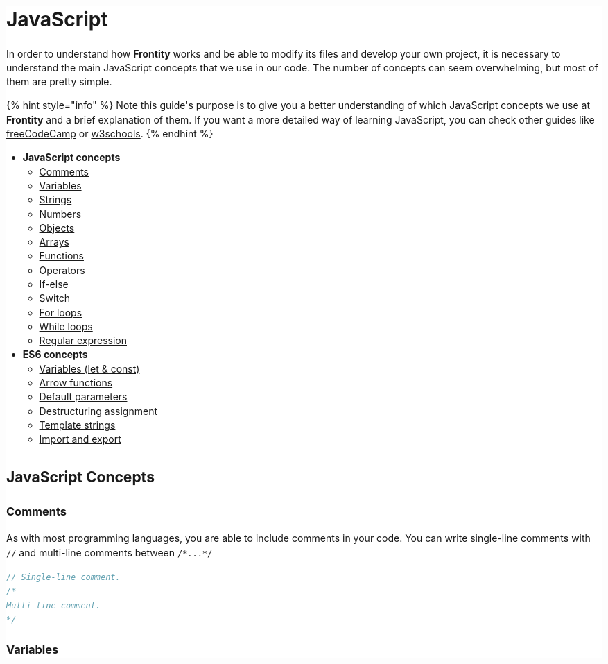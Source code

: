 # JavaScript

In order to understand how **Frontity** works and be able to modify its files and develop your own project, it is necessary to understand the main JavaScript concepts that we use in our code. The number of concepts can seem overwhelming, but most of them are pretty simple.

{% hint style="info" %}
Note this guide's purpose is to give you a better understanding of which JavaScript concepts we use at **Frontity** and a brief explanation of them. If you want a more detailed way of learning JavaScript, you can check other guides like [freeCodeCamp](https://www.freecodecamp.org/) or [w3schools](https://www.w3schools.com/js/default.asp).
{% endhint %}

* [**JavaScript concepts**](javascript-basics.md#javascript-concepts)
  * [Comments](javascript-basics.md#comments)
  * [Variables](javascript-basics.md#variables)
  * [Strings](javascript-basics.md#strings)
  * [Numbers](javascript-basics.md#numbers)
  * [Objects](javascript-basics.md#objects)
  * [Arrays](javascript-basics.md#arrays)
  * [Functions](javascript-basics.md#functions)
  * [Operators](javascript-basics.md#operators)
  * [If-else](javascript-basics.md#if-else)
  * [Switch](javascript-basics.md#switch)
  * [For loops](javascript-basics.md#for-loops)
  * [While loops](javascript-basics.md#while-loops)
  * [Regular expression](javascript-basics.md#regexp)
* [**ES6 concepts**](javascript-basics.md#es6-concepts)
  * [Variables \(let & const\)](javascript-basics.md#variables-let-and-const)
  * [Arrow functions](javascript-basics.md#arrow-functions)
  * [Default parameters](javascript-basics.md#default-parameters)
  * [Destructuring assignment](javascript-basics.md#destructuring-assignment)
  * [Template strings](javascript-basics.md#template-strings)
  * [Import and export](javascript-basics.md#import-and-export)

## JavaScript Concepts

### Comments

As with most programming languages, you are able to include comments in your code. You can write single-line comments with `//` and multi-line comments between `/*...*/`

```javascript
// Single-line comment.
/*
Multi-line comment.
*/
```

### Variables
